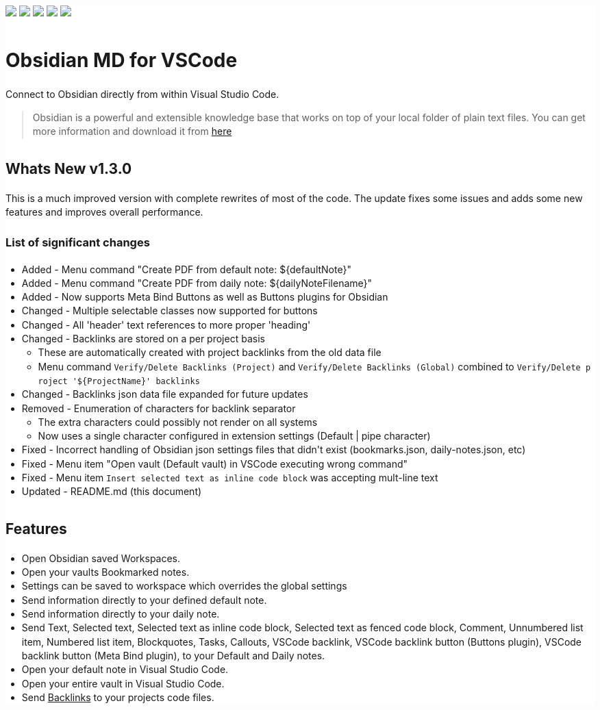 ![](https://img.shields.io/visual-studio-marketplace/v/willasm.obsidian-md-vsc)
![](https://img.shields.io/visual-studio-marketplace/d/willasm.obsidian-md-vsc)
![](https://img.shields.io/visual-studio-marketplace/r/willasm.obsidian-md-vsc)
![](https://img.shields.io/visual-studio-marketplace/release-date/willasm.obsidian-md-vsc)
![](https://img.shields.io/visual-studio-marketplace/last-updated/willasm.obsidian-md-vsc)

# Obsidian MD for VSCode
Connect to Obsidian directly from within Visual Studio Code.

> Obsidian is a powerful and extensible knowledge base
that works on top of your local folder of plain text files. You can get more information and download it from [here](https://obsidian.md/)

## Whats New v1.3.0
This is a much improved version with complete rewrites of most of the code. The update fixes some issues and adds some new features and improves overall performance.

### List of significant changes
- Added - Menu command "Create PDF from default note: ${defaultNote}"
- Added - Menu command "Create PDF from daily note: ${dailyNoteFilename}"
- Added - Now supports Meta Bind Buttons as well as Buttons plugins for Obsidian
- Changed - Multiple selectable classes now supported for buttons
- Changed - All 'header' text references to more proper 'heading'
- Changed - Backlinks are stored on a per project basis
  - These are automatically created with project backlinks from the old data file
  - Menu command `Verify/Delete Backlinks (Project)` and `Verify/Delete Backlinks (Global)` combined to `Verify/Delete project '${ProjectName}' backlinks`
- Changed - Backlinks json data file expanded for future updates
- Removed - Enumeration of characters for backlink separator
  - The extra characters could possibly not render on all systems
  - Now uses a single character configured in extension settings (Default | pipe character)
- Fixed - Incorrect handling of Obsidian json settings files that didn't exist (bookmarks.json, daily-notes.json, etc)
- Fixed - Menu item "Open vault (Default vault) in VSCode executing wrong command"
- Fixed - Menu item `Insert selected text as inline code block` was accepting mult-line text
- Updated - README.md (this document)

## Features
- Open Obsidian saved Workspaces.
- Open your vaults Bookmarked notes.
- Settings can be saved to workspace which overrides the global settings
- Send information directly to your defined default note.
- Send information directly to your daily note.
- Send Text, Selected text, Selected text as inline code block, Selected text as fenced code block, Comment, Unnumbered list item, Numbered list item, Blockquotes, Tasks, Callouts, VSCode backlink, VSCode backlink button (Buttons plugin), VSCode backlink button (Meta Bind plugin), to your Default and Daily notes.
- Open your default note in Visual Studio Code.
- Open your entire vault in Visual Studio Code.
- Send [Backlinks](#backlinks) to your projects code files.
